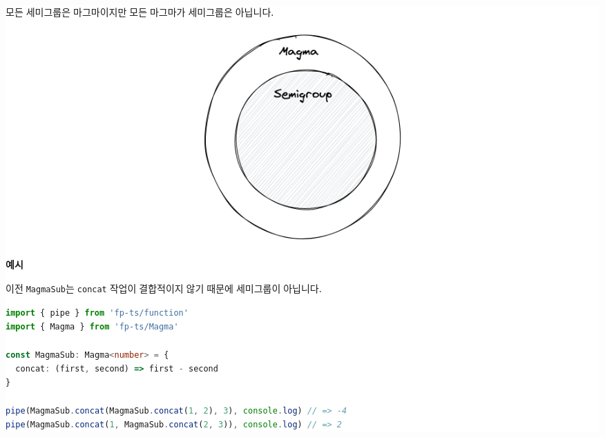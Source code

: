모든 세미그룹은 마그마이지만 모든 마그마가 세미그룹은 아닙니다.

<center>
<img src="images/semigroup.png" width="300" alt="마그마 vs 세미그룹" />
</center>

**예시**

이전 `MagmaSub`는 `concat` 작업이 결합적이지 않기 때문에 세미그룹이 아닙니다.

```ts
import { pipe } from 'fp-ts/function'
import { Magma } from 'fp-ts/Magma'

const MagmaSub: Magma<number> = {
  concat: (first, second) => first - second
}

pipe(MagmaSub.concat(MagmaSub.concat(1, 2), 3), console.log) // => -4
pipe(MagmaSub.concat(1, MagmaSub.concat(2, 3)), console.log) // => 2
```
